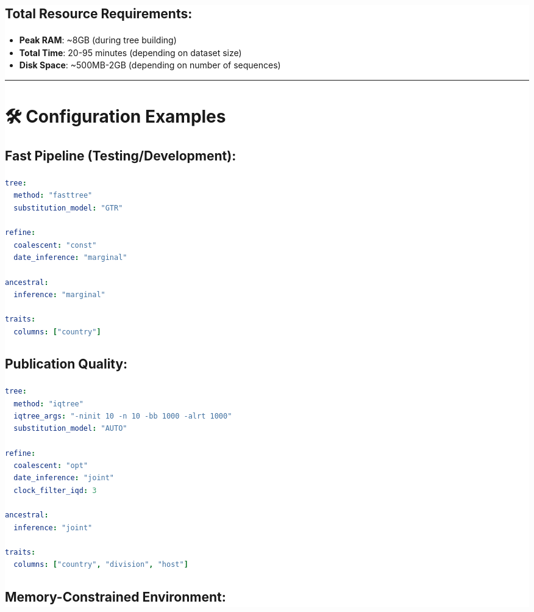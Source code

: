 ## **Total Resource Requirements:**

- **Peak RAM**: ~8GB (during tree building)
- **Total Time**: 20-95 minutes (depending on dataset size)
- **Disk Space**: ~500MB-2GB (depending on number of sequences)

---

# 🛠️ Configuration Examples

## **Fast Pipeline (Testing/Development):**

```yaml
tree:
  method: "fasttree"
  substitution_model: "GTR"

refine:
  coalescent: "const"
  date_inference: "marginal"

ancestral:
  inference: "marginal"

traits:
  columns: ["country"]
```

## **Publication Quality:**

```yaml
tree:
  method: "iqtree"
  iqtree_args: "-ninit 10 -n 10 -bb 1000 -alrt 1000"
  substitution_model: "AUTO"

refine:
  coalescent: "opt"
  date_inference: "joint"
  clock_filter_iqd: 3

ancestral:
  inference: "joint"

traits:
  columns: ["country", "division", "host"]
```

## **Memory-Constrained Environment:**
